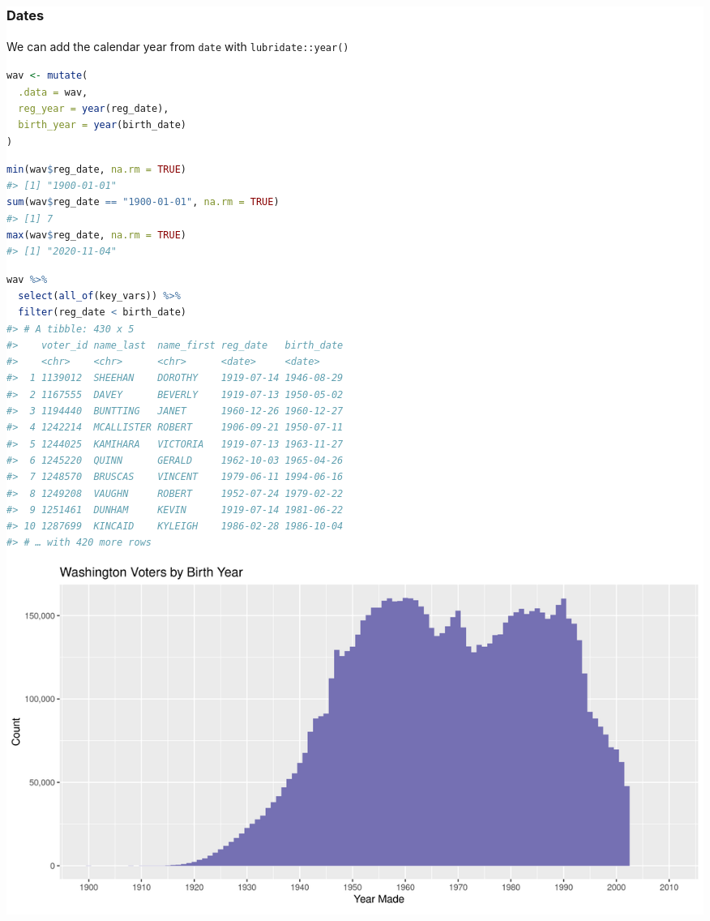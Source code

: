 ### Dates

We can add the calendar year from `date` with `lubridate::year()`

``` r
wav <- mutate(
  .data = wav, 
  reg_year = year(reg_date),
  birth_year = year(birth_date)
)
```

``` r
min(wav$reg_date, na.rm = TRUE)
#> [1] "1900-01-01"
sum(wav$reg_date == "1900-01-01", na.rm = TRUE)
#> [1] 7
max(wav$reg_date, na.rm = TRUE)
#> [1] "2020-11-04"
```

``` r
wav %>% 
  select(all_of(key_vars)) %>% 
  filter(reg_date < birth_date)
#> # A tibble: 430 x 5
#>    voter_id name_last  name_first reg_date   birth_date
#>    <chr>    <chr>      <chr>      <date>     <date>    
#>  1 1139012  SHEEHAN    DOROTHY    1919-07-14 1946-08-29
#>  2 1167555  DAVEY      BEVERLY    1919-07-13 1950-05-02
#>  3 1194440  BUNTTING   JANET      1960-12-26 1960-12-27
#>  4 1242214  MCALLISTER ROBERT     1906-09-21 1950-07-11
#>  5 1244025  KAMIHARA   VICTORIA   1919-07-13 1963-11-27
#>  6 1245220  QUINN      GERALD     1962-10-03 1965-04-26
#>  7 1248570  BRUSCAS    VINCENT    1979-06-11 1994-06-16
#>  8 1249208  VAUGHN     ROBERT     1952-07-24 1979-02-22
#>  9 1251461  DUNHAM     KEVIN      1919-07-14 1981-06-22
#> 10 1287699  KINCAID    KYLEIGH    1986-02-28 1986-10-04
#> # … with 420 more rows
```

![](../plots/bar_birth_year-1.png)
